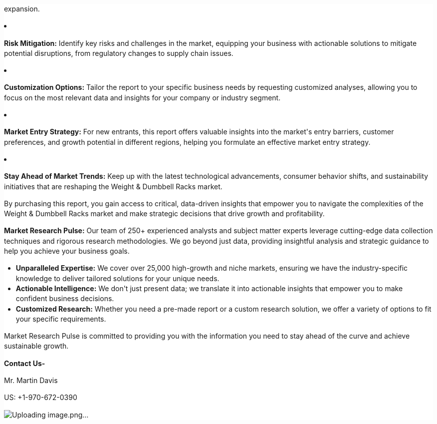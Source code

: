 expansion.</p></li><li><p><strong>Risk Mitigation:</strong> Identify key risks and challenges in the market, equipping your business with actionable solutions to mitigate potential disruptions, from regulatory changes to supply chain issues.</p></li><li><p><strong>Customization Options:</strong> Tailor the report to your specific business needs by requesting customized analyses, allowing you to focus on the most relevant data and insights for your company or industry segment.</p></li><li><p><strong>Market Entry Strategy:</strong> For new entrants, this report offers valuable insights into the market's entry barriers, customer preferences, and growth potential in different regions, helping you formulate an effective market entry strategy.</p></li><li><p><strong>Stay Ahead of Market Trends:</strong> Keep up with the latest technological advancements, consumer behavior shifts, and sustainability initiatives that are reshaping the Weight & Dumbbell Racks market.</p></li></ol><p>By purchasing this report, you gain access to critical, data-driven insights that empower you to navigate the complexities of the Weight & Dumbbell Racks market and make strategic decisions that drive growth and profitability.</p><p><strong>Market Research Pulse:</strong>&nbsp;Our team of 250+ experienced analysts and subject matter experts leverage cutting-edge data collection techniques and rigorous research methodologies. We go beyond just data, providing insightful analysis and strategic guidance to help you achieve your business goals.</p><ul><li><strong>Unparalleled Expertise:</strong>&nbsp;We cover over 25,000 high-growth and niche markets, ensuring we have the industry-specific knowledge to deliver tailored solutions for your unique needs.</li><li><strong>Actionable Intelligence:</strong>&nbsp;We don't just present data; we translate it into actionable insights that empower you to make confident business decisions.</li><li><strong>Customized Research:</strong>&nbsp;Whether you need a pre-made report or a custom research solution, we offer a variety of options to fit your specific requirements.</li></ul><p>Market Research Pulse is committed to providing you with the information you need to stay ahead of the curve and achieve sustainable growth.</p><p><strong>Contact Us-</strong></p><p>Mr. Martin Davis</p><p>US: +1-970-672-0390</p>
![Uploading image.png…]()
